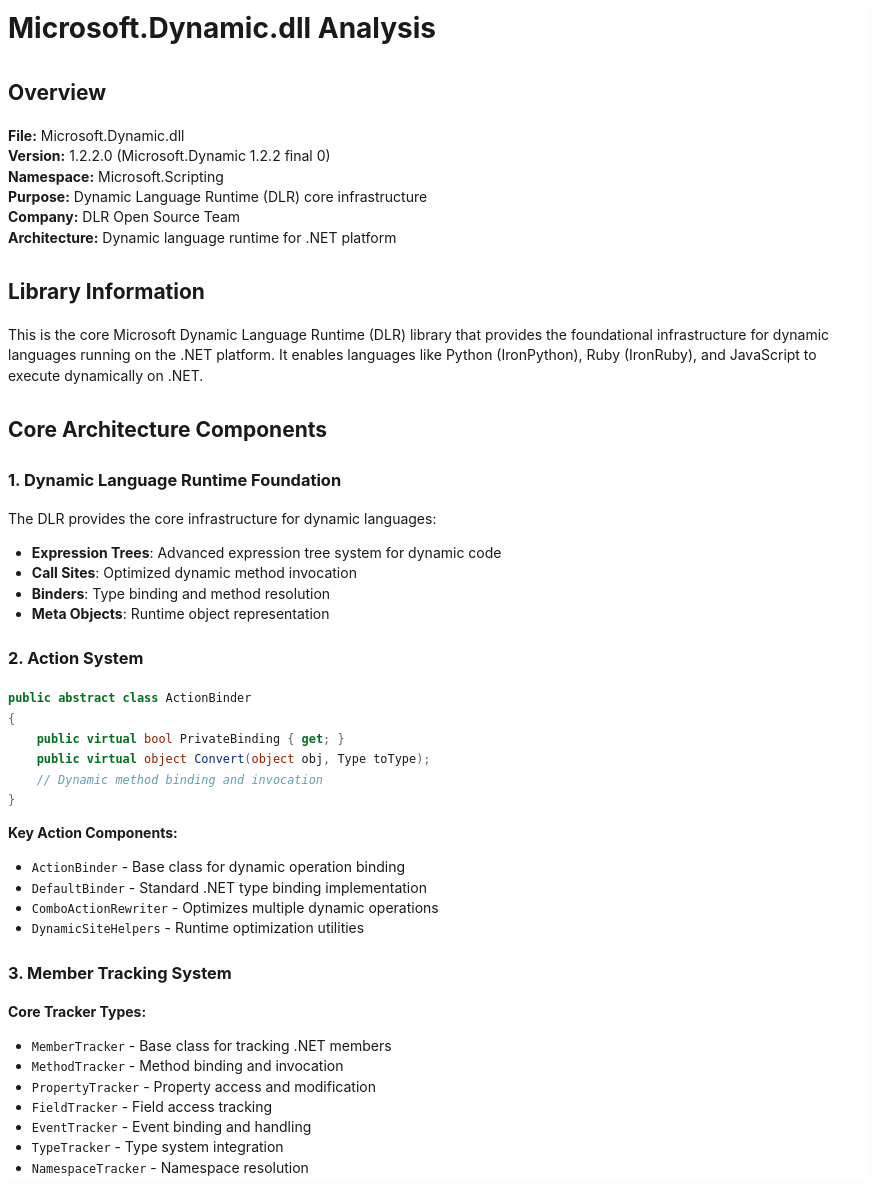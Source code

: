 # Microsoft.Dynamic.dll Analysis

## Overview

**File:** Microsoft.Dynamic.dll  
**Version:** 1.2.2.0 (Microsoft.Dynamic 1.2.2 final 0)  
**Namespace:** Microsoft.Scripting  
**Purpose:** Dynamic Language Runtime (DLR) core infrastructure  
**Company:** DLR Open Source Team  
**Architecture:** Dynamic language runtime for .NET platform  

## Library Information

This is the core Microsoft Dynamic Language Runtime (DLR) library that provides the foundational infrastructure for dynamic languages running on the .NET platform. It enables languages like Python (IronPython), Ruby (IronRuby), and JavaScript to execute dynamically on .NET.

## Core Architecture Components

### 1. Dynamic Language Runtime Foundation
The DLR provides the core infrastructure for dynamic languages:
- **Expression Trees**: Advanced expression tree system for dynamic code
- **Call Sites**: Optimized dynamic method invocation  
- **Binders**: Type binding and method resolution
- **Meta Objects**: Runtime object representation

### 2. Action System
```csharp
public abstract class ActionBinder
{
    public virtual bool PrivateBinding { get; }
    public virtual object Convert(object obj, Type toType);
    // Dynamic method binding and invocation
}
```

**Key Action Components:**
- `ActionBinder` - Base class for dynamic operation binding
- `DefaultBinder` - Standard .NET type binding implementation
- `ComboActionRewriter` - Optimizes multiple dynamic operations
- `DynamicSiteHelpers` - Runtime optimization utilities

### 3. Member Tracking System
**Core Tracker Types:**
- `MemberTracker` - Base class for tracking .NET members
- `MethodTracker` - Method binding and invocation
- `PropertyTracker` - Property access and modification
- `FieldTracker` - Field access tracking
- `EventTracker` - Event binding and handling
- `TypeTracker` - Type system integration
- `NamespaceTracker` - Namespace resolution
